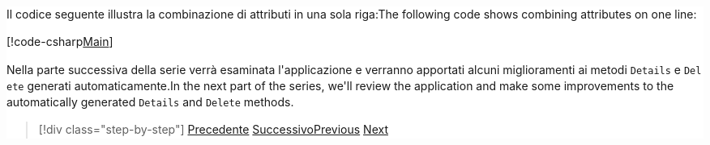 
<span data-ttu-id="83e25-221">Il codice seguente illustra la combinazione di attributi in una sola riga:</span><span class="sxs-lookup"><span data-stu-id="83e25-221">The following code shows combining attributes on one line:</span></span>

[!code-csharp[Main](adding-validation/samples/sample10.cs?highlight=6,10)]

<span data-ttu-id="83e25-222">Nella parte successiva della serie verrà esaminata l'applicazione e verranno apportati alcuni miglioramenti ai metodi `Details` e `Delete` generati automaticamente.</span><span class="sxs-lookup"><span data-stu-id="83e25-222">In the next part of the series, we'll review the application and make some improvements to the automatically generated `Details` and `Delete` methods.</span></span>

>[!div class="step-by-step"]
<span data-ttu-id="83e25-223">[Precedente](adding-a-new-field.md)
[Successivo](examining-the-details-and-delete-methods.md)</span><span class="sxs-lookup"><span data-stu-id="83e25-223">[Previous](adding-a-new-field.md)
[Next](examining-the-details-and-delete-methods.md)</span></span>

